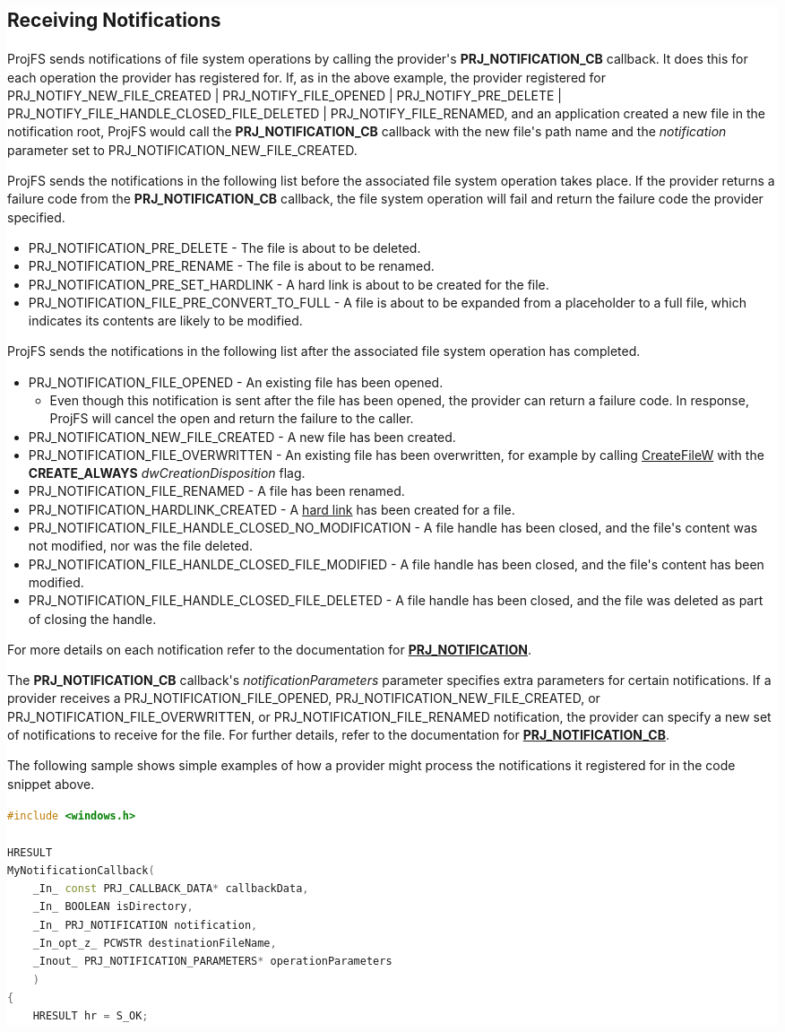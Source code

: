 ## Receiving Notifications

ProjFS sends notifications of file system operations by calling the provider's **PRJ_NOTIFICATION_CB** callback.  It does this for each operation the provider has registered for.  If, as in the above example, the provider registered for PRJ_NOTIFY_NEW_FILE_CREATED | PRJ_NOTIFY_FILE_OPENED | PRJ_NOTIFY_PRE_DELETE | PRJ_NOTIFY_FILE_HANDLE_CLOSED_FILE_DELETED | PRJ_NOTIFY_FILE_RENAMED, and an application created a new file in the notification root, ProjFS would call the **PRJ_NOTIFICATION_CB** callback with the new file's path name and the _notification_ parameter set to PRJ_NOTIFICATION_NEW_FILE_CREATED.

ProjFS sends the notifications in the following list before the associated file system operation takes place.  If the provider returns a failure code from the **PRJ_NOTIFICATION_CB** callback, the file system operation will fail and return the failure code the provider specified.

* PRJ_NOTIFICATION_PRE_DELETE - The file is about to be deleted.
* PRJ_NOTIFICATION_PRE_RENAME - The file is about to be renamed.
* PRJ_NOTIFICATION_PRE_SET_HARDLINK - A hard link is about to be created for the file.
* PRJ_NOTIFICATION_FILE_PRE_CONVERT_TO_FULL - A file is about to be expanded from a placeholder to a full file, which indicates its contents are likely to be modified.

ProjFS sends the notifications in the following list after the associated file system operation has completed.

* PRJ_NOTIFICATION_FILE_OPENED - An existing file has been opened.
  * Even though this notification is sent after the file has been opened, the provider can return a failure code.  In response, ProjFS will cancel the open and return the failure to the caller.
* PRJ_NOTIFICATION_NEW_FILE_CREATED - A new file has been created.
* PRJ_NOTIFICATION_FILE_OVERWRITTEN - An existing file has been overwritten, for example by calling [CreateFileW](/windows/desktop/api/fileapi/nf-fileapi-createfilew) with the **CREATE_ALWAYS** _dwCreationDisposition_ flag.
* PRJ_NOTIFICATION_FILE_RENAMED - A file has been renamed.
* PRJ_NOTIFICATION_HARDLINK_CREATED - A [hard link](/windows/desktop/FileIO/hard-links-and-junctions#hard-links) has been created for a file.
* PRJ_NOTIFICATION_FILE_HANDLE_CLOSED_NO_MODIFICATION - A file handle has been closed, and the file's content was not modified, nor was the file deleted.
* PRJ_NOTIFICATION_FILE_HANLDE_CLOSED_FILE_MODIFIED - A file handle has been closed, and the file's content has been modified.
* PRJ_NOTIFICATION_FILE_HANDLE_CLOSED_FILE_DELETED - A file handle has been closed, and the file was deleted as part of closing the handle.

For more details on each notification refer to the documentation for **[PRJ_NOTIFICATION](/windows/desktop/api/projectedfslib/ne-projectedfslib-prj_notification)**.

The **PRJ_NOTIFICATION_CB** callback's _notificationParameters_ parameter specifies extra parameters for certain notifications.  If a provider receives a PRJ_NOTIFICATION_FILE_OPENED, PRJ_NOTIFICATION_NEW_FILE_CREATED, or PRJ_NOTIFICATION_FILE_OVERWRITTEN, or PRJ_NOTIFICATION_FILE_RENAMED notification, the provider can specify a new set of notifications to receive for the file. For further details, refer to the documentation for **[PRJ_NOTIFICATION_CB](/windows/desktop/api/projectedfslib/nc-projectedfslib-prj_notification_cb)**.

The following sample shows simple examples of how a provider might process the notifications it registered for in the code snippet above.

```C++
#include <windows.h>

HRESULT
MyNotificationCallback(
    _In_ const PRJ_CALLBACK_DATA* callbackData,
    _In_ BOOLEAN isDirectory,
    _In_ PRJ_NOTIFICATION notification,
    _In_opt_z_ PCWSTR destinationFileName,
    _Inout_ PRJ_NOTIFICATION_PARAMETERS* operationParameters
    )
{
    HRESULT hr = S_OK;

```
